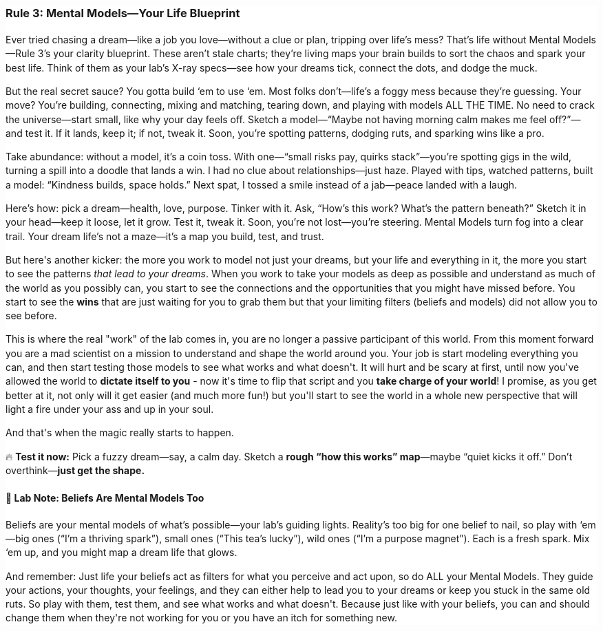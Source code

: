 ### **Rule 3: Mental Models—Your Life Blueprint**

Ever tried chasing a dream—like a job you love—without a clue or plan, tripping over life’s mess? That’s life without Mental Models—Rule 3’s your clarity blueprint. These aren’t stale charts; they’re living maps your brain builds to sort the chaos and spark your best life. Think of them as your lab’s X-ray specs—see how your dreams tick, connect the dots, and dodge the muck.

But the real secret sauce? You gotta build ‘em to use ‘em. Most folks don’t—life’s a foggy mess because they’re guessing. Your move? You’re building, connecting, mixing and matching, tearing down, and playing with models ALL THE TIME. No need to crack the universe—start small, like why your day feels off. Sketch a model—“Maybe not having morning calm makes me feel off?”—and test it. If it lands, keep it; if not, tweak it. Soon, you’re spotting patterns, dodging ruts, and sparking wins like a pro.

Take abundance: without a model, it’s a coin toss. With one—“small risks pay, quirks stack”—you’re spotting gigs in the wild, turning a spill into a doodle that lands a win. I had no clue about relationships—just haze. Played with tips, watched patterns, built a model: “Kindness builds, space holds.” Next spat, I tossed a smile instead of a jab—peace landed with a laugh.

Here’s how: pick a dream—health, love, purpose. Tinker with it. Ask, “How’s this work? What’s the pattern beneath?” Sketch it in your head—keep it loose, let it grow. Test it, tweak it. Soon, you’re not lost—you’re steering. Mental Models turn fog into a clear trail. Your dream life’s not a maze—it’s a map you build, test, and trust.

But here's another kicker: the more you work to model not just your dreams, but your life and everything in it, the more you start to see the patterns *that lead to your dreams*. When you work to take your models as deep as possible and understand as much of the world as you possibly can, you start to see the connections and the opportunities that you might have missed before. You start to see the **wins** that are just waiting for you to grab them but that your limiting filters (beliefs and models) did not allow you to see before.

This is where the real "work" of the lab comes in, you are no longer a passive participant of this world. From this moment forward you are a mad scientist on a mission to understand and shape the world around you. Your job is start modeling everything you can, and then start testing those models to see what works and what doesn't. It will hurt and be scary at first, until now you've allowed the world to **dictate itself to you** - now it's time to flip that script and you **take charge of your world**! I promise, as you get better at it, not only will it get easier (and much more fun!) but you'll start to see the world in a whole new perspective that will light a fire under your ass and up in your soul.

And that's when the magic really starts to happen.

🔥 **Test it now:** Pick a fuzzy dream—say, a calm day. Sketch a **rough “how this works” map**—maybe “quiet kicks it off.” Don’t overthink—**just get the shape.**

#### **📝 Lab Note: Beliefs Are Mental Models Too**

Beliefs are your mental models of what’s possible—your lab’s guiding lights. Reality’s too big for one belief to nail, so play with ‘em—big ones (“I’m a thriving spark”), small ones (“This tea’s lucky”), wild ones (“I’m a purpose magnet”). Each is a fresh spark. Mix ‘em up, and you might map a dream life that glows.

And remember: Just life your beliefs act as filters for what you perceive and act upon, so do ALL your Mental Models. They guide your actions, your thoughts, your feelings, and they can either help to lead you to your dreams or keep you stuck in the same old ruts. So play with them, test them, and see what works and what doesn't. Because just like with your beliefs, you can and should change them when they're not working for you or you have an itch for something new.
